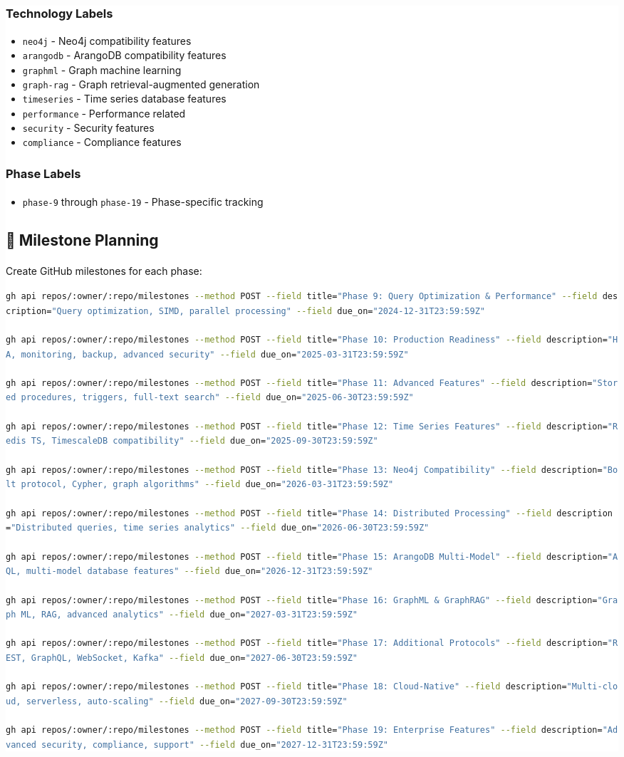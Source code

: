 ### Technology Labels
- `neo4j` - Neo4j compatibility features
- `arangodb` - ArangoDB compatibility features
- `graphml` - Graph machine learning
- `graph-rag` - Graph retrieval-augmented generation
- `timeseries` - Time series database features
- `performance` - Performance related
- `security` - Security features
- `compliance` - Compliance features

### Phase Labels
- `phase-9` through `phase-19` - Phase-specific tracking

## 📅 Milestone Planning

Create GitHub milestones for each phase:

```bash
gh api repos/:owner/:repo/milestones --method POST --field title="Phase 9: Query Optimization & Performance" --field description="Query optimization, SIMD, parallel processing" --field due_on="2024-12-31T23:59:59Z"

gh api repos/:owner/:repo/milestones --method POST --field title="Phase 10: Production Readiness" --field description="HA, monitoring, backup, advanced security" --field due_on="2025-03-31T23:59:59Z"

gh api repos/:owner/:repo/milestones --method POST --field title="Phase 11: Advanced Features" --field description="Stored procedures, triggers, full-text search" --field due_on="2025-06-30T23:59:59Z"

gh api repos/:owner/:repo/milestones --method POST --field title="Phase 12: Time Series Features" --field description="Redis TS, TimescaleDB compatibility" --field due_on="2025-09-30T23:59:59Z"

gh api repos/:owner/:repo/milestones --method POST --field title="Phase 13: Neo4j Compatibility" --field description="Bolt protocol, Cypher, graph algorithms" --field due_on="2026-03-31T23:59:59Z"

gh api repos/:owner/:repo/milestones --method POST --field title="Phase 14: Distributed Processing" --field description="Distributed queries, time series analytics" --field due_on="2026-06-30T23:59:59Z"

gh api repos/:owner/:repo/milestones --method POST --field title="Phase 15: ArangoDB Multi-Model" --field description="AQL, multi-model database features" --field due_on="2026-12-31T23:59:59Z"

gh api repos/:owner/:repo/milestones --method POST --field title="Phase 16: GraphML & GraphRAG" --field description="Graph ML, RAG, advanced analytics" --field due_on="2027-03-31T23:59:59Z"

gh api repos/:owner/:repo/milestones --method POST --field title="Phase 17: Additional Protocols" --field description="REST, GraphQL, WebSocket, Kafka" --field due_on="2027-06-30T23:59:59Z"

gh api repos/:owner/:repo/milestones --method POST --field title="Phase 18: Cloud-Native" --field description="Multi-cloud, serverless, auto-scaling" --field due_on="2027-09-30T23:59:59Z"

gh api repos/:owner/:repo/milestones --method POST --field title="Phase 19: Enterprise Features" --field description="Advanced security, compliance, support" --field due_on="2027-12-31T23:59:59Z"
```

